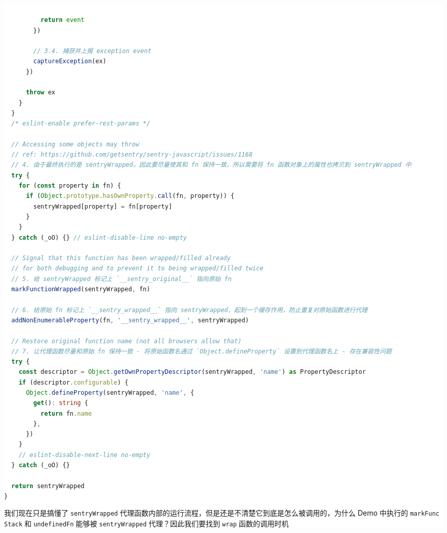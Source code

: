 ```TypeScript

          return event
        })

        // 3.4. 捕获并上报 exception event
        captureException(ex)
      })

      throw ex
    }
  }
  /* eslint-enable prefer-rest-params */

  // Accessing some objects may throw
  // ref: https://github.com/getsentry/sentry-javascript/issues/1168
  // 4. 由于最终执行的是 sentryWrapped，因此要尽量使其和 fn 保持一致，所以需要将 fn 函数对象上的属性也拷贝到 sentryWrapped 中
  try {
    for (const property in fn) {
      if (Object.prototype.hasOwnProperty.call(fn, property)) {
        sentryWrapped[property] = fn[property]
      }
    }
  } catch (_oO) {} // eslint-disable-line no-empty

  // Signal that this function has been wrapped/filled already
  // for both debugging and to prevent it to being wrapped/filled twice
  // 5. 给 sentryWrapped 标记上 `__sentry_original__` 指向原始 fn
  markFunctionWrapped(sentryWrapped, fn)

  // 6. 给原始 fn 标记上 `__sentry_wrapped__` 指向 sentryWrapped，起到一个缓存作用，防止重复对原始函数进行代理
  addNonEnumerableProperty(fn, '__sentry_wrapped__', sentryWrapped)

  // Restore original function name (not all browsers allow that)
  // 7. 让代理函数尽量和原始 fn 保持一致 - 将原始函数名通过 `Object.defineProperty` 设置到代理函数名上 - 存在兼容性问题
  try {
    const descriptor = Object.getOwnPropertyDescriptor(sentryWrapped, 'name') as PropertyDescriptor
    if (descriptor.configurable) {
      Object.defineProperty(sentryWrapped, 'name', {
        get(): string {
          return fn.name
        },
      })
    }
    // eslint-disable-next-line no-empty
  } catch (_oO) {}

  return sentryWrapped
}
```

我们现在只是搞懂了 `sentryWrapped` 代理函数内部的运行流程，但是还是不清楚它到底是怎么被调用的，为什么 Demo 中执行的 `markFuncStack` 和 `undefinedFn` 能够被 `sentryWrapped` 代理？因此我们要找到 `wrap` 函数的调用时机
